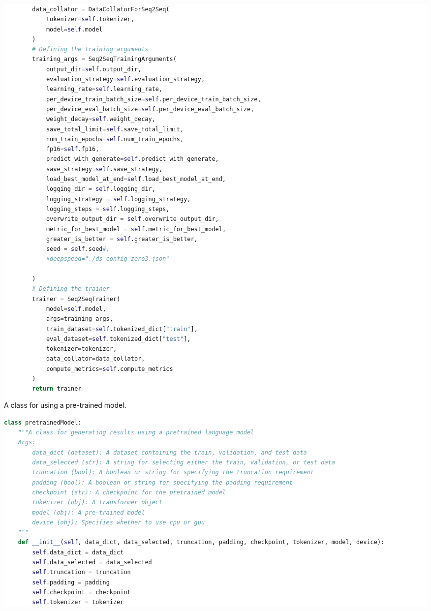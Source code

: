 ```python
        data_collator = DataCollatorForSeq2Seq(
            tokenizer=self.tokenizer,
            model=self.model
        )
        # Defining the training arguments
        training_args = Seq2SeqTrainingArguments(
            output_dir=self.output_dir,
            evaluation_strategy=self.evaluation_strategy,
            learning_rate=self.learning_rate,
            per_device_train_batch_size=self.per_device_train_batch_size,
            per_device_eval_batch_size=self.per_device_eval_batch_size,
            weight_decay=self.weight_decay,
            save_total_limit=self.save_total_limit,
            num_train_epochs=self.num_train_epochs,
            fp16=self.fp16,
            predict_with_generate=self.predict_with_generate,
            save_strategy=self.save_strategy,
            load_best_model_at_end=self.load_best_model_at_end,
            logging_dir = self.logging_dir,
            logging_strategy = self.logging_strategy,
            logging_steps = self.logging_steps,
            overwrite_output_dir = self.overwrite_output_dir,
            metric_for_best_model = self.metric_for_best_model,
            greater_is_better = self.greater_is_better,
            seed = self.seed#,
            #deepspeed="./ds_config_zero3.json"

        )
        # Defining the trainer
        trainer = Seq2SeqTrainer(
            model=self.model,
            args=training_args,
            train_dataset=self.tokenized_dict["train"],
            eval_dataset=self.tokenized_dict["test"],
            tokenizer=tokenizer,
            data_collator=data_collator,
            compute_metrics=self.compute_metrics
        )
        return trainer
```

A class for using a pre-trained model.

```python
class pretrainedModel:
    """A class for generating results using a pretrained language model
    Args:
        data_dict (dataset): A dataset containing the train, validation, and test data
        data_selected (str): A string for selecting either the train, validation, or test data
        truncation (bool): A boolean or string for specifying the truncation requirement
        padding (bool): A boolean or string for specifying the padding requirement
        checkpoint (str): A checkpoint for the pretrained model
        tokenizer (obj): A transformer object
        model (obj): A pre-trained model
        device (obj): Specifies whether to use cpu or gpu
    """
    def __init__(self, data_dict, data_selected, truncation, padding, checkpoint, tokenizer, model, device):
        self.data_dict = data_dict
        self.data_selected = data_selected
        self.truncation = truncation
        self.padding = padding
        self.checkpoint = checkpoint
        self.tokenizer = tokenizer
```